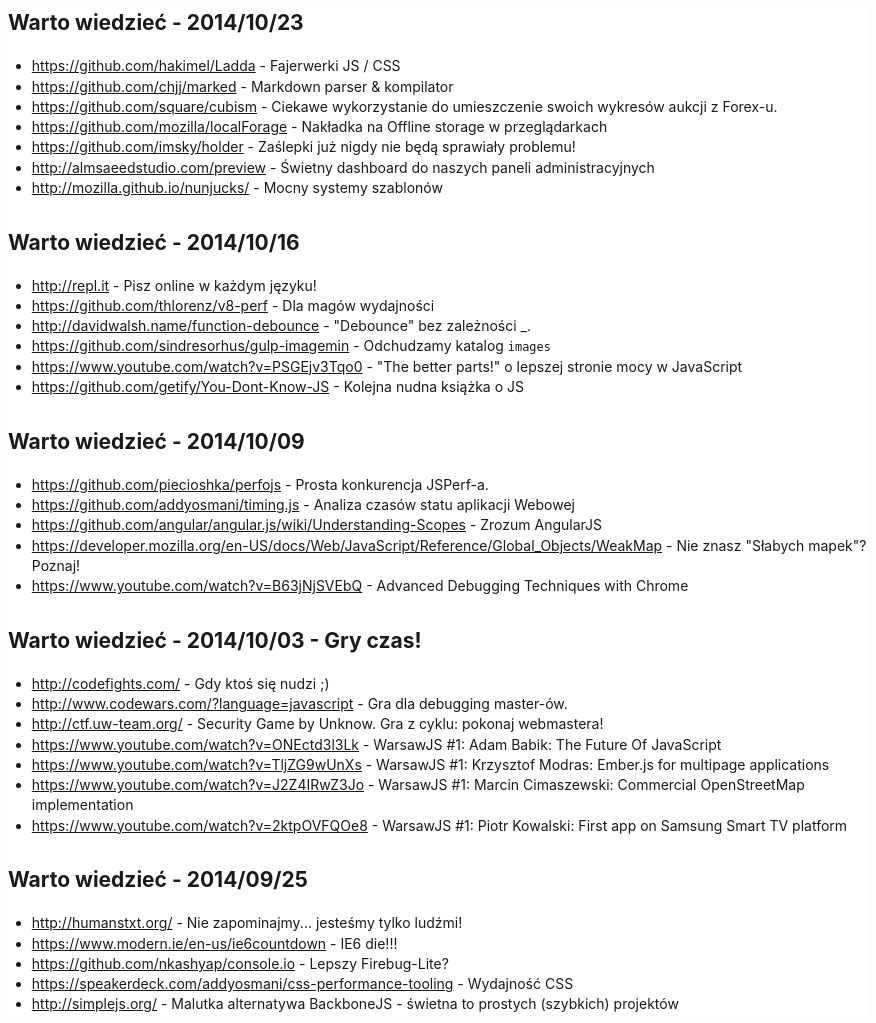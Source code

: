## Warto wiedzieć - 2014/10/23

 * https://github.com/hakimel/Ladda - Fajerwerki JS / CSS
 * https://github.com/chjj/marked - Markdown parser & kompilator
 * https://github.com/square/cubism - Ciekawe wykorzystanie do umieszczenie swoich wykresów aukcji z Forex-u.
 * https://github.com/mozilla/localForage - Nakładka na Offline storage w przeglądarkach
 * https://github.com/imsky/holder - Zaślepki już nigdy nie będą sprawiały problemu!
 * http://almsaeedstudio.com/preview - Świetny dashboard do naszych paneli administracyjnych
 * http://mozilla.github.io/nunjucks/ - Mocny systemy szablonów

## Warto wiedzieć - 2014/10/16

 * http://repl.it - Pisz online w każdym języku!
 * https://github.com/thlorenz/v8-perf - Dla magów wydajności
 * http://davidwalsh.name/function-debounce - "Debounce" bez zależności _.
 * https://github.com/sindresorhus/gulp-imagemin - Odchudzamy katalog `images`
 * https://www.youtube.com/watch?v=PSGEjv3Tqo0 - "The better parts!" o lepszej stronie mocy w JavaScript
 * https://github.com/getify/You-Dont-Know-JS - Kolejna nudna książka o JS

## Warto wiedzieć - 2014/10/09

 * https://github.com/piecioshka/perfojs - Prosta konkurencja JSPerf-a.
 * https://github.com/addyosmani/timing.js - Analiza czasów statu aplikacji Webowej
 * https://github.com/angular/angular.js/wiki/Understanding-Scopes - Zrozum AngularJS
 * https://developer.mozilla.org/en-US/docs/Web/JavaScript/Reference/Global_Objects/WeakMap - Nie znasz "Słabych mapek"? Poznaj!
 * https://www.youtube.com/watch?v=B63jNjSVEbQ - Advanced Debugging Techniques with Chrome

## Warto wiedzieć - 2014/10/03 - Gry czas!

 * http://codefights.com/ - Gdy ktoś się nudzi ;)
 * http://www.codewars.com/?language=javascript - Gra dla debugging master-ów.
 * http://ctf.uw-team.org/ - Security Game by Unknow. Gra z cyklu: pokonaj webmastera!
 * https://www.youtube.com/watch?v=ONEctd3l3Lk - WarsawJS #1: Adam Babik: The Future Of JavaScript
 * https://www.youtube.com/watch?v=TljZG9wUnXs - WarsawJS #1: Krzysztof Modras: Ember.js for multipage applications
 * https://www.youtube.com/watch?v=J2Z4IRwZ3Jo - WarsawJS #1: Marcin Cimaszewski: Commercial OpenStreetMap implementation
 * https://www.youtube.com/watch?v=2ktpOVFQOe8 - WarsawJS #1: Piotr Kowalski: First app on Samsung Smart TV platform

## Warto wiedzieć - 2014/09/25

 * http://humanstxt.org/ - Nie zapominajmy... jesteśmy tylko ludźmi!
 * https://www.modern.ie/en-us/ie6countdown - IE6 die!!!
 * https://github.com/nkashyap/console.io - Lepszy Firebug-Lite?
 * https://speakerdeck.com/addyosmani/css-performance-tooling - Wydajność CSS
 * http://simplejs.org/ - Malutka alternatywa BackboneJS - świetna to prostych (szybkich) projektów
